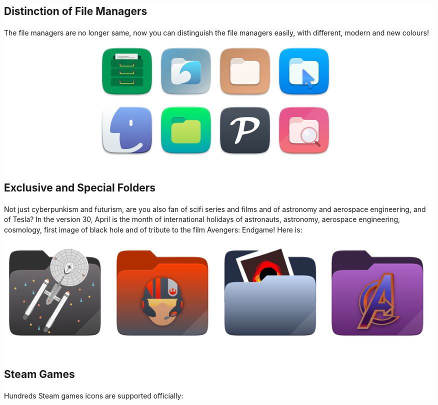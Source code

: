 ## Distinction of File Managers

The file managers are no longer same, now you can distinguish the file managers easily, with different, modern and new colours!

<p align="center">
  <img alt="File Managers" src="images/previews/preview4.svg?sanitize=true">
</p>

## Exclusive and Special Folders

Not just cyberpunkism and futurism, are you also fan of scifi series and films and of astronomy and aerospace engineering, and of Tesla? In the version 30, April is the month of international holidays of astronauts, astronomy, aerospace engineering, cosmology, first image of black hole and of tribute to the film Avengers: Endgame! Here is:

<p align="center">
  <img alt="Special Folders" src="images/previews/preview5.svg?sanitize=true">
</p>

## Steam Games

Hundreds Steam games icons are supported officially:

<p align="center">